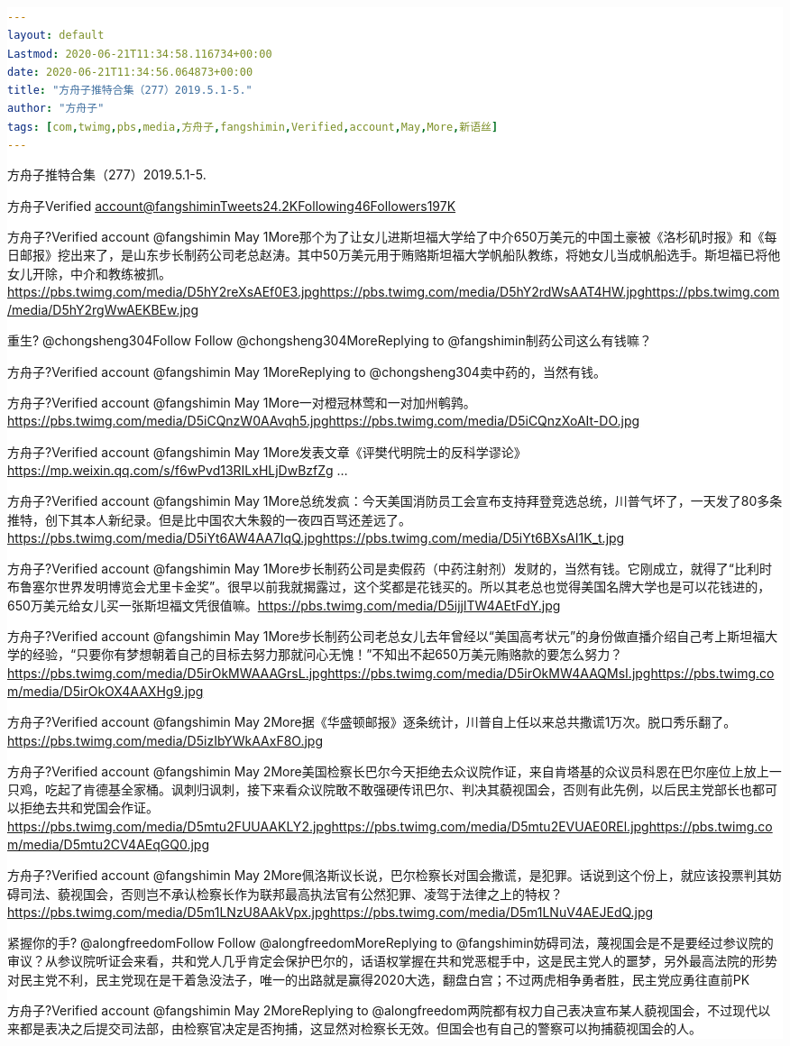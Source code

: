 ```yaml
---
layout: default
Lastmod: 2020-06-21T11:34:58.116734+00:00
date: 2020-06-21T11:34:56.064873+00:00
title: "方舟子推特合集（277）2019.5.1-5."
author: "方舟子"
tags: [com,twimg,pbs,media,方舟子,fangshimin,Verified,account,May,More,新语丝]
---
```


方舟子推特合集（277）2019.5.1-5.

方舟子Verified account@fangshiminTweets24.2KFollowing46Followers197K

方舟子?Verified account @fangshimin May 1More那个为了让女儿进斯坦福大学给了中介650万美元的中国土豪被《洛杉矶时报》和《每日邮报》挖出来了，是山东步长制药公司老总赵涛。其中50万美元用于贿赂斯坦福大学帆船队教练，将她女儿当成帆船选手。斯坦福已将他女儿开除，中介和教练被抓。https://pbs.twimg.com/media/D5hY2reXsAEf0E3.jpghttps://pbs.twimg.com/media/D5hY2rdWsAAT4HW.jpghttps://pbs.twimg.com/media/D5hY2rgWwAEKBEw.jpg

重生? @chongsheng304Follow Follow @chongsheng304MoreReplying to @fangshimin制药公司这么有钱嘛？

方舟子?Verified account @fangshimin May 1MoreReplying to @chongsheng304卖中药的，当然有钱。

方舟子?Verified account @fangshimin May 1More一对橙冠林莺和一对加州鹌鹑。https://pbs.twimg.com/media/D5iCQnzW0AAvqh5.jpghttps://pbs.twimg.com/media/D5iCQnzXoAIt-DO.jpg

方舟子?Verified account @fangshimin May 1More发表文章《评樊代明院士的反科学谬论》https://mp.weixin.qq.com/s/f6wPvd13RILxHLjDwBzfZg …

方舟子?Verified account @fangshimin May 1More总统发疯：今天美国消防员工会宣布支持拜登竞选总统，川普气坏了，一天发了80多条推特，创下其本人新纪录。但是比中国农大朱毅的一夜四百骂还差远了。https://pbs.twimg.com/media/D5iYt6AW4AA7IqQ.jpghttps://pbs.twimg.com/media/D5iYt6BXsAI1K_t.jpg

方舟子?Verified account @fangshimin May 1More步长制药公司是卖假药（中药注射剂）发财的，当然有钱。它刚成立，就得了“比利时布鲁塞尔世界发明博览会尤里卡金奖”。很早以前我就揭露过，这个奖都是花钱买的。所以其老总也觉得美国名牌大学也是可以花钱进的，650万美元给女儿买一张斯坦福文凭很值嘛。https://pbs.twimg.com/media/D5ijjlTW4AEtFdY.jpg

方舟子?Verified account @fangshimin May 1More步长制药公司老总女儿去年曾经以“美国高考状元”的身份做直播介绍自己考上斯坦福大学的经验，“只要你有梦想朝着自己的目标去努力那就问心无愧！”不知出不起650万美元贿赂款的要怎么努力？https://pbs.twimg.com/media/D5irOkMWAAAGrsL.jpghttps://pbs.twimg.com/media/D5irOkMW4AAQMsI.jpghttps://pbs.twimg.com/media/D5irOkOX4AAXHg9.jpg

方舟子?Verified account @fangshimin May 2More据《华盛顿邮报》逐条统计，川普自上任以来总共撒谎1万次。脱口秀乐翻了。https://pbs.twimg.com/media/D5izIbYWkAAxF8O.jpg

方舟子?Verified account @fangshimin May 2More美国检察长巴尔今天拒绝去众议院作证，来自肯塔基的众议员科恩在巴尔座位上放上一只鸡，吃起了肯德基全家桶。讽刺归讽刺，接下来看众议院敢不敢强硬传讯巴尔、判决其藐视国会，否则有此先例，以后民主党部长也都可以拒绝去共和党国会作证。https://pbs.twimg.com/media/D5mtu2FUUAAKLY2.jpghttps://pbs.twimg.com/media/D5mtu2EVUAE0REl.jpghttps://pbs.twimg.com/media/D5mtu2CV4AEqGQ0.jpg

方舟子?Verified account @fangshimin May 2More佩洛斯议长说，巴尔检察长对国会撒谎，是犯罪。话说到这个份上，就应该投票判其妨碍司法、藐视国会，否则岂不承认检察长作为联邦最高执法官有公然犯罪、凌驾于法律之上的特权？https://pbs.twimg.com/media/D5m1LNzU8AAkVpx.jpghttps://pbs.twimg.com/media/D5m1LNuV4AEJEdQ.jpg

紧握你的手? @alongfreedomFollow Follow @alongfreedomMoreReplying to @fangshimin妨碍司法，蔑视国会是不是要经过参议院的审议？从参议院听证会来看，共和党人几乎肯定会保护巴尔的，话语权掌握在共和党恶棍手中，这是民主党人的噩梦，另外最高法院的形势对民主党不利，民主党现在是干着急没法子，唯一的出路就是赢得2020大选，翻盘白宫；不过两虎相争勇者胜，民主党应勇往直前PK

方舟子?Verified account @fangshimin May 2MoreReplying to @alongfreedom两院都有权力自己表决宣布某人藐视国会，不过现代以来都是表决之后提交司法部，由检察官决定是否拘捕，这显然对检察长无效。但国会也有自己的警察可以拘捕藐视国会的人。
